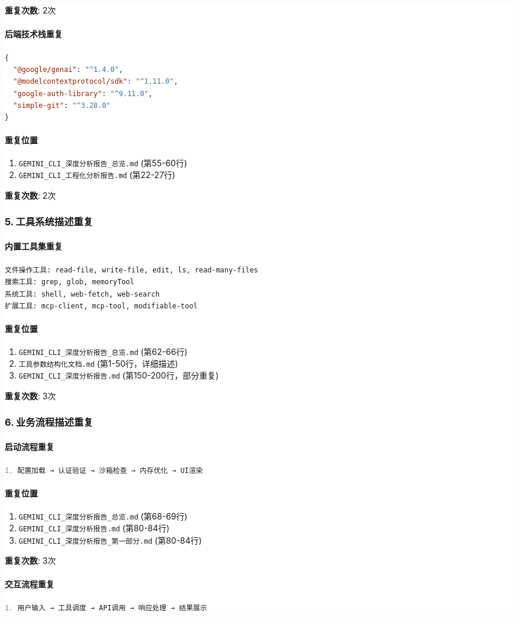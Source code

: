 **重复次数**: 2次

#### 后端技术栈重复
```json
{
  "@google/genai": "^1.4.0",
  "@modelcontextprotocol/sdk": "^1.11.0",
  "google-auth-library": "^9.11.0",
  "simple-git": "^3.28.0"
}
```

#### 重复位置
1. `GEMINI_CLI_深度分析报告_总览.md` (第55-60行)
2. `GEMINI_CLI_工程化分析报告.md` (第22-27行)

**重复次数**: 2次

### 5. 工具系统描述重复

#### 内置工具集重复
```markdown
文件操作工具: read-file, write-file, edit, ls, read-many-files
搜索工具: grep, glob, memoryTool
系统工具: shell, web-fetch, web-search
扩展工具: mcp-client, mcp-tool, modifiable-tool
```

#### 重复位置
1. `GEMINI_CLI_深度分析报告_总览.md` (第62-66行)
2. `工具参数结构化文档.md` (第1-50行，详细描述)
3. `GEMINI_CLI_深度分析报告.md` (第150-200行，部分重复)

**重复次数**: 3次

### 6. 业务流程描述重复

#### 启动流程重复
```markdown
1. 配置加载 → 认证验证 → 沙箱检查 → 内存优化 → UI渲染
```

#### 重复位置
1. `GEMINI_CLI_深度分析报告_总览.md` (第68-69行)
2. `GEMINI_CLI_深度分析报告.md` (第80-84行)
3. `GEMINI_CLI_深度分析报告_第一部分.md` (第80-84行)

**重复次数**: 3次

#### 交互流程重复
```markdown
1. 用户输入 → 工具调度 → API调用 → 响应处理 → 结果展示
```
